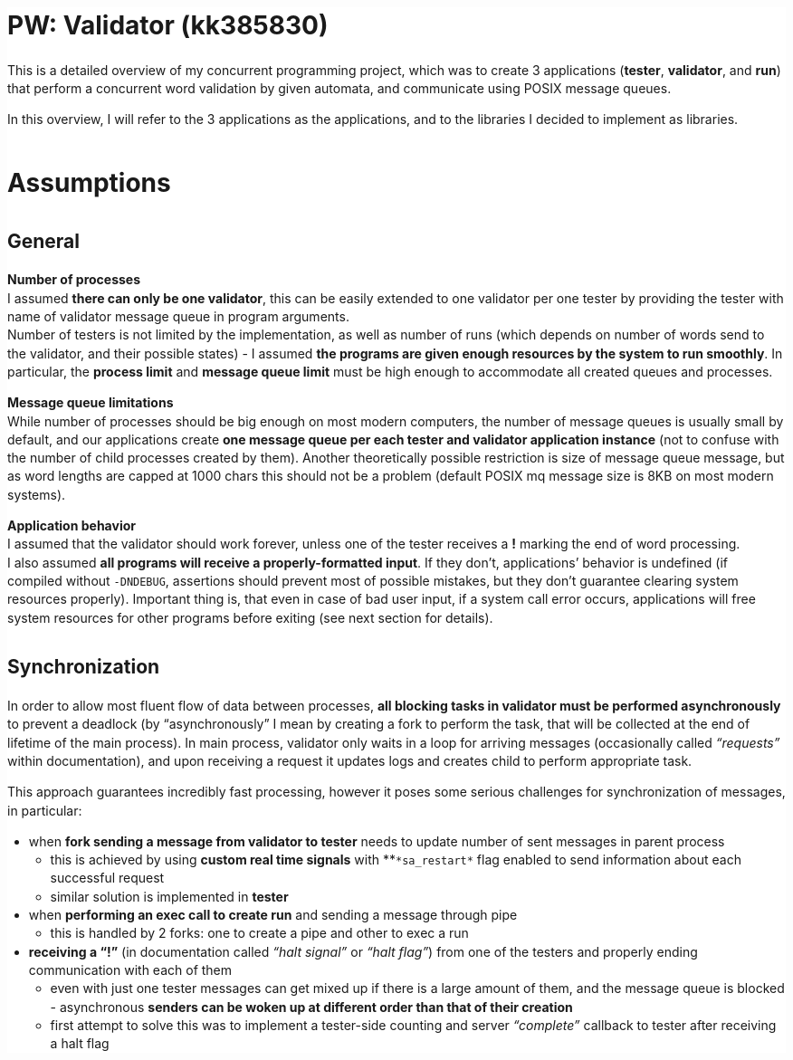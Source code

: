 # PW: Validator (kk385830)  
This is a detailed overview of my concurrent programming project, which was to create 3 applications (**tester**, **validator**, and **run**) that perform a concurrent word validation by given automata, and communicate using POSIX message queues.  
  
In this overview, I will refer to the 3 applications as the applications, and to the libraries I decided to implement as libraries.  

# Assumptions  
## General  

**Number of processes**  
I assumed **there can only be one validator**, this can be easily extended to one validator per one tester by providing the tester with name of validator message queue in program arguments.  
Number of testers is not limited by the implementation, as well as number of runs (which depends on number of words send to the validator, and their possible states) - I assumed **the programs are given enough resources by the system to run smoothly**.  In particular, the **process limit** and **message queue limit** must be high enough to accommodate all created queues and processes.   
  
**Message queue limitations**  
While number of processes should be big enough on most modern computers, the number of message queues is usually small by default, and our applications create **one message queue per each tester and validator application instance** (not to confuse with the number of child processes created by them). Another theoretically possible restriction is size of message queue message, but as word lengths are capped at 1000 chars this should not be a problem (default POSIX mq message size is 8KB on most modern systems).    
  
**Application behavior**  
I assumed that the validator should work forever, unless one of the tester receives a **!** marking the end of word processing.  
I also assumed **all programs will receive a properly-formatted input**. If they don’t, applications’ behavior is undefined (if compiled without `-DNDEBUG`, assertions should prevent most of possible mistakes, but they don’t guarantee clearing system resources properly). Important thing is, that even in case of bad user input, if a system call error occurs, applications will free system resources for other programs before exiting (see next section for details).

## Synchronization

In order to allow most fluent flow of data between processes, **all blocking tasks in validator must be performed asynchronously** to prevent a deadlock (by “asynchronously” I mean by creating a fork to perform the task, that will be collected at the end of lifetime of the main process). In main process, validator only waits in a loop for arriving messages (occasionally called *“requests”* within documentation), and upon receiving a request it updates logs and creates child to perform appropriate task.  
  
This approach guarantees incredibly fast processing, however it poses some serious challenges for synchronization of messages, in particular:  

- when **fork sending a message from validator to tester** needs to update number of sent messages in parent process  
  - this is achieved by using **custom real time signals** with **`*sa_restart*` flag enabled to send information about each successful request  
  - similar solution is implemented in **tester**  
- when **performing an exec call to create run** and sending a message through pipe  
  - this is handled by 2 forks: one to create a pipe and other to exec a run  
- **receiving a “!”** (in documentation called *“halt signal”* or *“halt flag”*) from one of the testers and properly ending communication with each of them  
  - even with just one tester messages can get mixed up if there is a large amount of them, and the message queue is blocked - asynchronous **senders can be woken up at different order than that of their creation**  
  - first attempt to solve this was to implement a tester-side counting and server *“complete”* callback to tester after receiving a halt flag   